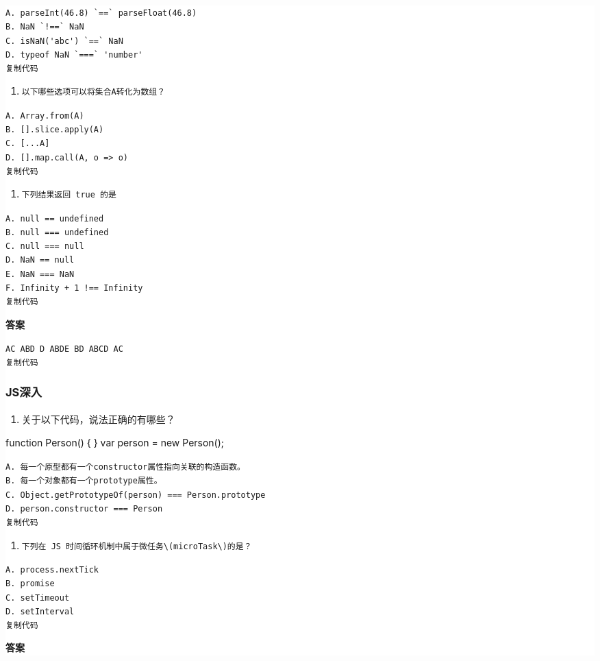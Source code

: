 ```
A. parseInt(46.8) `==` parseFloat(46.8)
B. NaN `!==` NaN
C. isNaN('abc') `==` NaN
D. typeof NaN `===` 'number'
复制代码
```

1. ```
   以下哪些选项可以将集合A转化为数组？
   ```

```
A. Array.from(A)
B. [].slice.apply(A)
C. [...A]
D. [].map.call(A, o => o)
复制代码
```

1. ```
   下列结果返回 true 的是
   ```

```
A. null == undefined
B. null === undefined
C. null === null
D. NaN == null
E. NaN === NaN
F. Infinity + 1 !== Infinity
复制代码
```

**答案**

```
AC ABD D ABDE BD ABCD AC
复制代码
```

### JS深入

1. 关于以下代码，说法正确的有哪些？

function Person() { } var person = new Person();

```
A. 每一个原型都有一个constructor属性指向关联的构造函数。
B. 每一个对象都有一个prototype属性。
C. Object.getPrototypeOf(person) === Person.prototype
D. person.constructor === Person
复制代码
```

1. ```
   下列在 JS 时间循环机制中属于微任务\(microTask\)的是？
   ```

```
A. process.nextTick
B. promise
C. setTimeout
D. setInterval
复制代码
```

**答案**

```